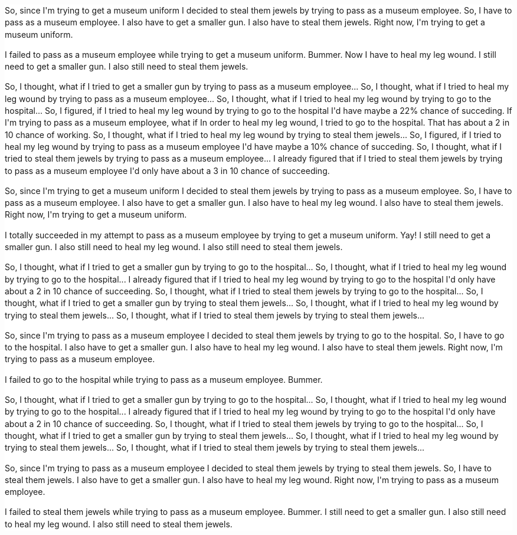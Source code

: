 So, since I'm trying to get a museum uniform I decided to steal them jewels by trying to pass as a museum employee. So, I have to pass as a museum employee. I also have to get a smaller gun. I also have to steal them jewels. Right now, I'm trying to get a museum uniform. 

I failed to pass as a museum employee while trying to get a museum uniform. Bummer. Now I have to heal my leg wound. I still need to get a smaller gun. I also still need to steal them jewels. 

So, I thought, what if I tried to get a smaller gun by trying to pass as a museum employee... So, I thought, what if I tried to heal my leg wound by trying to pass as a museum employee... So, I thought, what if I tried to heal my leg wound by trying to go to the hospital... So, I figured, if I tried to heal my leg wound by trying to go to the hospital I'd have maybe a 22% chance of succeding. If I'm trying to pass as a museum employee, what if In order to heal my leg wound, I tried to go to the hospital. That has about a 2 in 10 chance of working. So, I thought, what if I tried to heal my leg wound by trying to steal them jewels... So, I figured, if I tried to heal my leg wound by trying to pass as a museum employee I'd have maybe a 10% chance of succeding. So, I thought, what if I tried to steal them jewels by trying to pass as a museum employee... I already figured that if I tried to steal them jewels by trying to pass as a museum employee I'd only have about a 3 in 10 chance of succeeding. 

So, since I'm trying to get a museum uniform I decided to steal them jewels by trying to pass as a museum employee. So, I have to pass as a museum employee. I also have to get a smaller gun. I also have to heal my leg wound. I also have to steal them jewels. Right now, I'm trying to get a museum uniform. 

I totally succeeded in my attempt to pass as a museum employee by trying to get a museum uniform. Yay! I still need to get a smaller gun. I also still need to heal my leg wound. I also still need to steal them jewels. 

So, I thought, what if I tried to get a smaller gun by trying to go to the hospital... So, I thought, what if I tried to heal my leg wound by trying to go to the hospital... I already figured that if I tried to heal my leg wound by trying to go to the hospital I'd only have about a 2 in 10 chance of succeeding. So, I thought, what if I tried to steal them jewels by trying to go to the hospital... So, I thought, what if I tried to get a smaller gun by trying to steal them jewels... So, I thought, what if I tried to heal my leg wound by trying to steal them jewels... So, I thought, what if I tried to steal them jewels by trying to steal them jewels... 

So, since I'm trying to pass as a museum employee I decided to steal them jewels by trying to go to the hospital. So, I have to go to the hospital. I also have to get a smaller gun. I also have to heal my leg wound. I also have to steal them jewels. Right now, I'm trying to pass as a museum employee. 

I failed to go to the hospital while trying to pass as a museum employee. Bummer. 

So, I thought, what if I tried to get a smaller gun by trying to go to the hospital... So, I thought, what if I tried to heal my leg wound by trying to go to the hospital... I already figured that if I tried to heal my leg wound by trying to go to the hospital I'd only have about a 2 in 10 chance of succeeding. So, I thought, what if I tried to steal them jewels by trying to go to the hospital... So, I thought, what if I tried to get a smaller gun by trying to steal them jewels... So, I thought, what if I tried to heal my leg wound by trying to steal them jewels... So, I thought, what if I tried to steal them jewels by trying to steal them jewels... 

So, since I'm trying to pass as a museum employee I decided to steal them jewels by trying to steal them jewels. So, I have to steal them jewels. I also have to get a smaller gun. I also have to heal my leg wound. Right now, I'm trying to pass as a museum employee. 

I failed to steal them jewels while trying to pass as a museum employee. Bummer. I still need to get a smaller gun. I also still need to heal my leg wound. I also still need to steal them jewels. 

